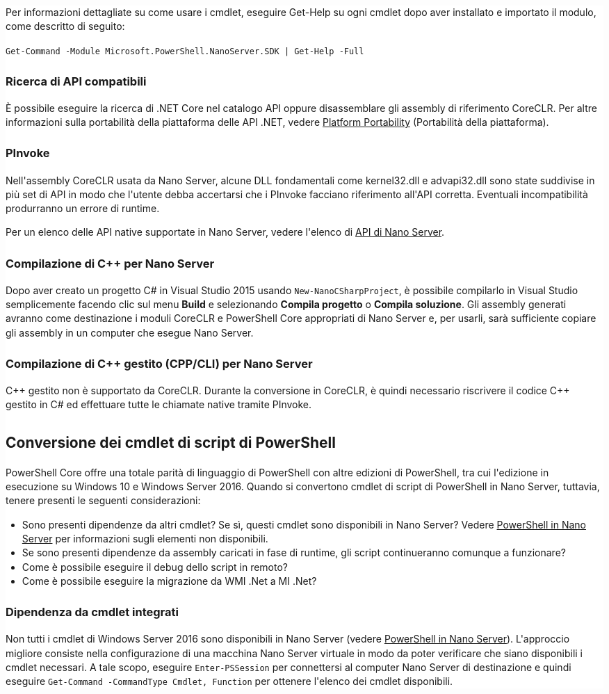 Per informazioni dettagliate su come usare i cmdlet, eseguire Get-Help su ogni cmdlet dopo aver installato e importato il modulo, come descritto di seguito:  
  
`Get-Command -Module Microsoft.PowerShell.NanoServer.SDK | Get-Help -Full`   
  
  
### <a name="searching-for-compatible-apis"></a>Ricerca di API compatibili  
  
È possibile eseguire la ricerca di .NET Core nel catalogo API oppure disassemblare gli assembly di riferimento CoreCLR. Per altre informazioni sulla portabilità della piattaforma delle API .NET, vedere [Platform Portability](https://github.com/Microsoft/dotnet-apiport/blob/master/docs/HowTo/PlatformPortability.md) (Portabilità della piattaforma).  
  
### <a name="pinvoke"></a>PInvoke  
Nell'assembly CoreCLR usata da Nano Server, alcune DLL fondamentali come kernel32.dll e advapi32.dll sono state suddivise in più set di API in modo che l'utente debba accertarsi che i PInvoke facciano riferimento all'API corretta. Eventuali incompatibilità produrranno un errore di runtime.  
  
Per un elenco delle API native supportate in Nano Server, vedere l'elenco di [API di Nano Server](https://msdn.microsoft.com/library/mt588480(v=vs.85).aspx).  
  
### <a name="building-c-for-nano-server"></a>Compilazione di C++ per Nano Server  
  
Dopo aver creato un progetto C# in Visual Studio 2015 usando `New-NanoCSharpProject`, è possibile compilarlo in Visual Studio semplicemente facendo clic sul menu **Build** e selezionando **Compila progetto** o **Compila soluzione**. Gli assembly generati avranno come destinazione i moduli CoreCLR e PowerShell Core appropriati di Nano Server e, per usarli, sarà sufficiente copiare gli assembly in un computer che esegue Nano Server.  
  
### <a name="building-managed-c-cppcli-for-nano-server"></a>Compilazione di C++ gestito (CPP/CLI) per Nano Server  
C++ gestito non è supportato da CoreCLR. Durante la conversione in CoreCLR, è quindi necessario riscrivere il codice C++ gestito in C# ed effettuare tutte le chiamate native tramite PInvoke.  
  
## <a name="porting-powershell-script-cmdlets"></a>Conversione dei cmdlet di script di PowerShell  
  
PowerShell Core offre una totale parità di linguaggio di PowerShell con altre edizioni di PowerShell, tra cui l'edizione in esecuzione su Windows 10 e Windows Server 2016. Quando si convertono cmdlet di script di PowerShell in Nano Server, tuttavia, tenere presenti le seguenti considerazioni:  
* Sono presenti dipendenze da altri cmdlet? Se sì, questi cmdlet sono disponibili in Nano Server? Vedere [PowerShell in Nano Server](PowerShell-on-Nano-Server.md) per informazioni sugli elementi non disponibili.  
* Se sono presenti dipendenze da assembly caricati in fase di runtime, gli script continueranno comunque a funzionare?   
* Come è possibile eseguire il debug dello script in remoto?   
* Come è possibile eseguire la migrazione da WMI .Net a MI .Net?  
  
### <a name="dependency-on-built-in-cmdlets"></a>Dipendenza da cmdlet integrati  
Non tutti i cmdlet di Windows Server 2016 sono disponibili in Nano Server (vedere [PowerShell in Nano Server](PowerShell-on-Nano-Server.md)). L'approccio migliore consiste nella configurazione di una macchina Nano Server virtuale in modo da poter verificare che siano disponibili i cmdlet necessari. A tale scopo, eseguire `Enter-PSSession` per connettersi al computer Nano Server di destinazione e quindi eseguire `Get-Command -CommandType Cmdlet, Function` per ottenere l'elenco dei cmdlet disponibili.  
  